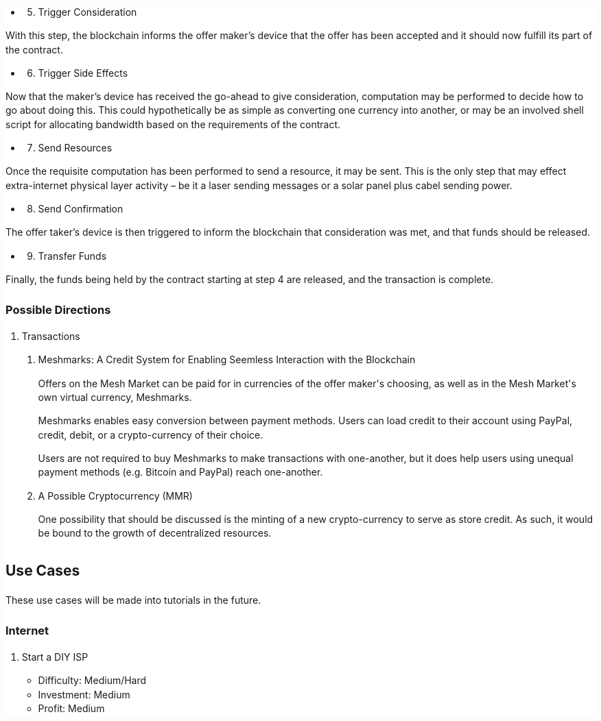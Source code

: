 -   5) Trigger Consideration

With this step, the blockchain informs the offer maker’s device that the offer has been accepted and it should now fulfill its part of the contract.

-   6) Trigger Side Effects

Now that the maker’s device has received the go-ahead to give consideration, computation may be performed to decide how to go about doing this. This could hypothetically be as simple as converting one currency into another, or may be an involved shell script for allocating bandwidth based on the requirements of the contract.

-   7) Send Resources

Once the requisite computation has been performed to send a resource, it may be sent. This is the only step that may effect extra-internet physical layer activity – be it a laser sending messages or a solar panel plus cabel sending power.

-   8) Send Confirmation

The offer taker’s device is then triggered to inform the blockchain that consideration was met, and that funds should be released.

-   9) Transfer Funds

Finally, the funds being held by the contract starting at step 4 are released, and the transaction is complete.

### Possible Directions<a id="sec-4-2-6" name="sec-4-2-6"></a>

1.  Transactions

    1.  Meshmarks: A Credit System for Enabling Seemless Interaction with the Blockchain

        Offers on the Mesh Market can be paid for in currencies of the offer maker's choosing, as well as in the Mesh Market's own virtual currency, Meshmarks.

        Meshmarks enables easy conversion between payment methods.  Users can load credit to their account using PayPal, credit, debit, or a crypto-currency of their choice.

        Users are not required to buy Meshmarks to make transactions with one-another, but it does help users using unequal payment methods (e.g. Bitcoin and PayPal) reach one-another.

    2.  A Possible Cryptocurrency (MMR)

        One possibility that should be discussed is the minting of a new crypto-currency to serve as store credit.  As such, it would be bound to the growth of decentralized resources.

## Use Cases<a id="sec-4-3" name="sec-4-3"></a>

These use cases will be made into tutorials in the future.

### Internet<a id="sec-4-3-1" name="sec-4-3-1"></a>

1.  Start a DIY ISP

    -   Difficulty: Medium/Hard
    -   Investment: Medium
    -   Profit: Medium
